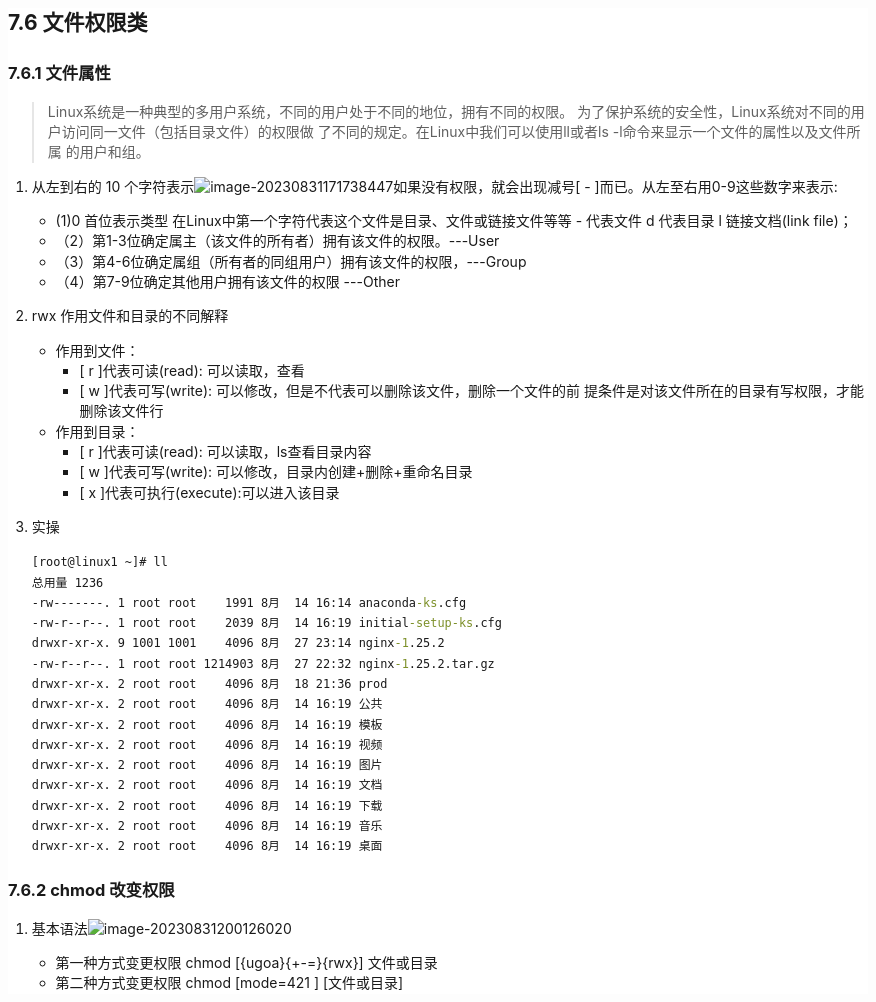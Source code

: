 ## 7.6 文件权限类

### 7.6.1 文件属性

> Linux系统是一种典型的多用户系统，不同的用户处于不同的地位，拥有不同的权限。
> 为了保护系统的安全性，Linux系统对不同的用户访问同一文件（包括目录文件）的权限做
> 了不同的规定。在Linux中我们可以使用ll或者ls -l命令来显示一个文件的属性以及文件所属
> 的用户和组。

1. 从左到右的 10 个字符表示![image-20230831171738447](C:\Users\张吉勇\AppData\Roaming\Typora\typora-user-images\image-20230831171738447.png)如果没有权限，就会出现减号[ - ]而已。从左至右用0-9这些数字来表示:

   -    (1)0 首位表示类型 在Linux中第一个字符代表这个文件是目录、文件或链接文件等等 - 代表文件 d 代表目录 l 链接文档(link file)；
   - （2）第1-3位确定属主（该文件的所有者）拥有该文件的权限。---User 
   - （3）第4-6位确定属组（所有者的同组用户）拥有该文件的权限，---Group 
   - （4）第7-9位确定其他用户拥有该文件的权限 ---Other

2. rwx 作用文件和目录的不同解释 

   - 作用到文件： 
     - [ r ]代表可读(read): 可以读取，查看
     -  [ w ]代表可写(write): 可以修改，但是不代表可以删除该文件，删除一个文件的前 提条件是对该文件所在的目录有写权限，才能删除该文件行
   - 作用到目录：
     -  [ r ]代表可读(read): 可以读取，ls查看目录内容 
     - [ w ]代表可写(write): 可以修改，目录内创建+删除+重命名目录
     -  [ x ]代表可执行(execute):可以进入该目录

3. 实操

   ```cmd
   [root@linux1 ~]# ll
   总用量 1236
   -rw-------. 1 root root    1991 8月  14 16:14 anaconda-ks.cfg
   -rw-r--r--. 1 root root    2039 8月  14 16:19 initial-setup-ks.cfg
   drwxr-xr-x. 9 1001 1001    4096 8月  27 23:14 nginx-1.25.2
   -rw-r--r--. 1 root root 1214903 8月  27 22:32 nginx-1.25.2.tar.gz
   drwxr-xr-x. 2 root root    4096 8月  18 21:36 prod
   drwxr-xr-x. 2 root root    4096 8月  14 16:19 公共
   drwxr-xr-x. 2 root root    4096 8月  14 16:19 模板
   drwxr-xr-x. 2 root root    4096 8月  14 16:19 视频
   drwxr-xr-x. 2 root root    4096 8月  14 16:19 图片
   drwxr-xr-x. 2 root root    4096 8月  14 16:19 文档
   drwxr-xr-x. 2 root root    4096 8月  14 16:19 下载
   drwxr-xr-x. 2 root root    4096 8月  14 16:19 音乐
   drwxr-xr-x. 2 root root    4096 8月  14 16:19 桌面
   ```

### 7.6.2 chmod 改变权限

1. 基本语法![image-20230831200126020](C:\Users\张吉勇\AppData\Roaming\Typora\typora-user-images\image-20230831200126020.png)

   - 第一种方式变更权限 chmod [{ugoa}{+-=}{rwx}] 文件或目录 
   - 第二种方式变更权限 chmod [mode=421 ] [文件或目录]
